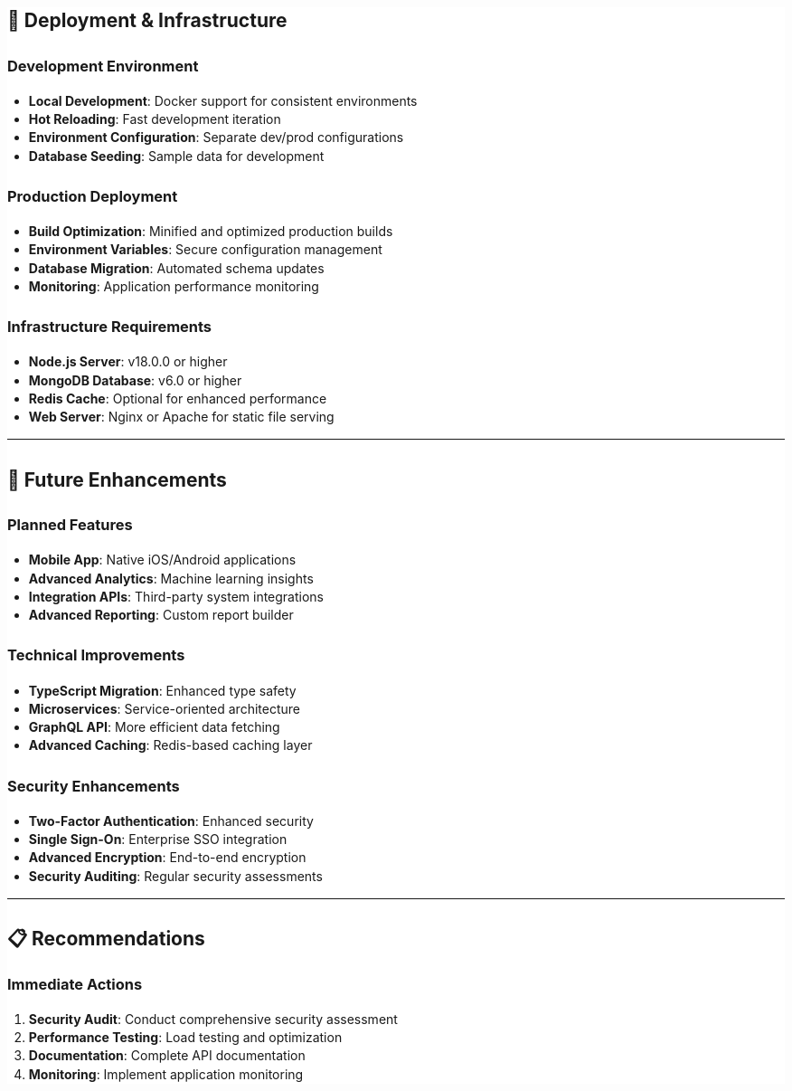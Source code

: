 
## 🚀 Deployment & Infrastructure

### **Development Environment**
- **Local Development**: Docker support for consistent environments
- **Hot Reloading**: Fast development iteration
- **Environment Configuration**: Separate dev/prod configurations
- **Database Seeding**: Sample data for development

### **Production Deployment**
- **Build Optimization**: Minified and optimized production builds
- **Environment Variables**: Secure configuration management
- **Database Migration**: Automated schema updates
- **Monitoring**: Application performance monitoring

### **Infrastructure Requirements**
- **Node.js Server**: v18.0.0 or higher
- **MongoDB Database**: v6.0 or higher
- **Redis Cache**: Optional for enhanced performance
- **Web Server**: Nginx or Apache for static file serving

---

## 🔮 Future Enhancements

### **Planned Features**
- **Mobile App**: Native iOS/Android applications
- **Advanced Analytics**: Machine learning insights
- **Integration APIs**: Third-party system integrations
- **Advanced Reporting**: Custom report builder

### **Technical Improvements**
- **TypeScript Migration**: Enhanced type safety
- **Microservices**: Service-oriented architecture
- **GraphQL API**: More efficient data fetching
- **Advanced Caching**: Redis-based caching layer

### **Security Enhancements**
- **Two-Factor Authentication**: Enhanced security
- **Single Sign-On**: Enterprise SSO integration
- **Advanced Encryption**: End-to-end encryption
- **Security Auditing**: Regular security assessments

---

## 📋 Recommendations

### **Immediate Actions**
1. **Security Audit**: Conduct comprehensive security assessment
2. **Performance Testing**: Load testing and optimization
3. **Documentation**: Complete API documentation
4. **Monitoring**: Implement application monitoring
